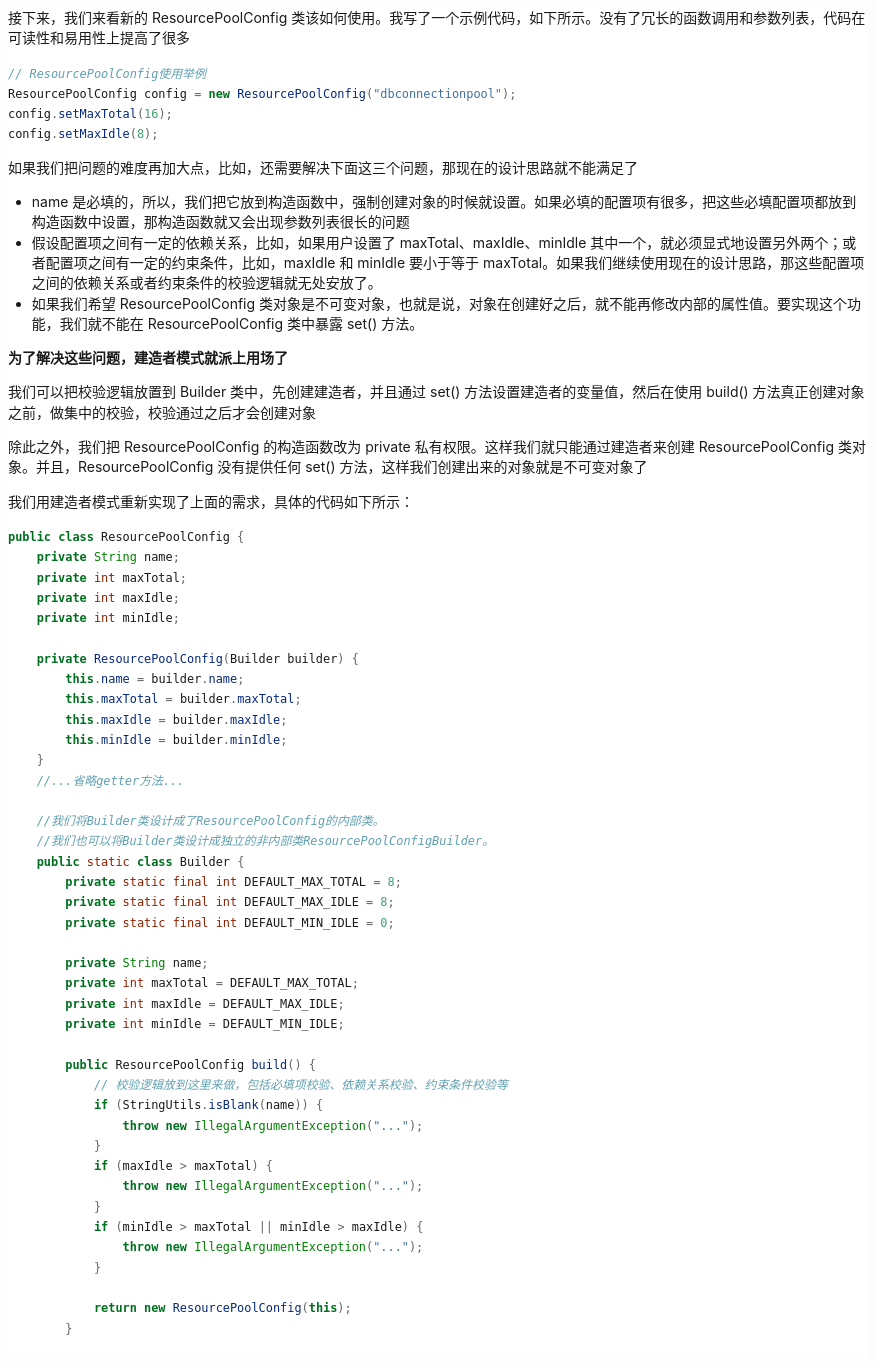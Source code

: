 接下来，我们来看新的 ResourcePoolConfig 类该如何使用。我写了一个示例代码，如下所示。没有了冗长的函数调用和参数列表，代码在可读性和易用性上提高了很多

```java
// ResourcePoolConfig使用举例
ResourcePoolConfig config = new ResourcePoolConfig("dbconnectionpool");
config.setMaxTotal(16);
config.setMaxIdle(8);
```

如果我们把问题的难度再加大点，比如，还需要解决下面这三个问题，那现在的设计思路就不能满足了

- name 是必填的，所以，我们把它放到构造函数中，强制创建对象的时候就设置。如果必填的配置项有很多，把这些必填配置项都放到构造函数中设置，那构造函数就又会出现参数列表很长的问题
- 假设配置项之间有一定的依赖关系，比如，如果用户设置了 maxTotal、maxIdle、minIdle 其中一个，就必须显式地设置另外两个；或者配置项之间有一定的约束条件，比如，maxIdle 和 minIdle 要小于等于 maxTotal。如果我们继续使用现在的设计思路，那这些配置项之间的依赖关系或者约束条件的校验逻辑就无处安放了。
- 如果我们希望 ResourcePoolConfig 类对象是不可变对象，也就是说，对象在创建好之后，就不能再修改内部的属性值。要实现这个功能，我们就不能在 ResourcePoolConfig 类中暴露 set() 方法。

**为了解决这些问题，建造者模式就派上用场了**

我们可以把校验逻辑放置到 Builder 类中，先创建建造者，并且通过 set() 方法设置建造者的变量值，然后在使用 build() 方法真正创建对象之前，做集中的校验，校验通过之后才会创建对象

除此之外，我们把 ResourcePoolConfig 的构造函数改为 private 私有权限。这样我们就只能通过建造者来创建 ResourcePoolConfig 类对象。并且，ResourcePoolConfig 没有提供任何 set() 方法，这样我们创建出来的对象就是不可变对象了

我们用建造者模式重新实现了上面的需求，具体的代码如下所示：

```java
public class ResourcePoolConfig {
	private String name;
	private int maxTotal;
	private int maxIdle;
	private int minIdle;
	
	private ResourcePoolConfig(Builder builder) {
		this.name = builder.name;
		this.maxTotal = builder.maxTotal;
		this.maxIdle = builder.maxIdle;
		this.minIdle = builder.minIdle;
	}
	//...省略getter方法...
	
	//我们将Builder类设计成了ResourcePoolConfig的内部类。
	//我们也可以将Builder类设计成独立的非内部类ResourcePoolConfigBuilder。
	public static class Builder {
		private static final int DEFAULT_MAX_TOTAL = 8;
		private static final int DEFAULT_MAX_IDLE = 8;
		private static final int DEFAULT_MIN_IDLE = 0;
		
		private String name;
		private int maxTotal = DEFAULT_MAX_TOTAL;
		private int maxIdle = DEFAULT_MAX_IDLE;
		private int minIdle = DEFAULT_MIN_IDLE;
		
		public ResourcePoolConfig build() {
			// 校验逻辑放到这里来做，包括必填项校验、依赖关系校验、约束条件校验等
			if (StringUtils.isBlank(name)) {
				throw new IllegalArgumentException("...");
			}
			if (maxIdle > maxTotal) {
				throw new IllegalArgumentException("...");
			}
			if (minIdle > maxTotal || minIdle > maxIdle) {
				throw new IllegalArgumentException("...");
			}
			
			return new ResourcePoolConfig(this);
		}
		
```